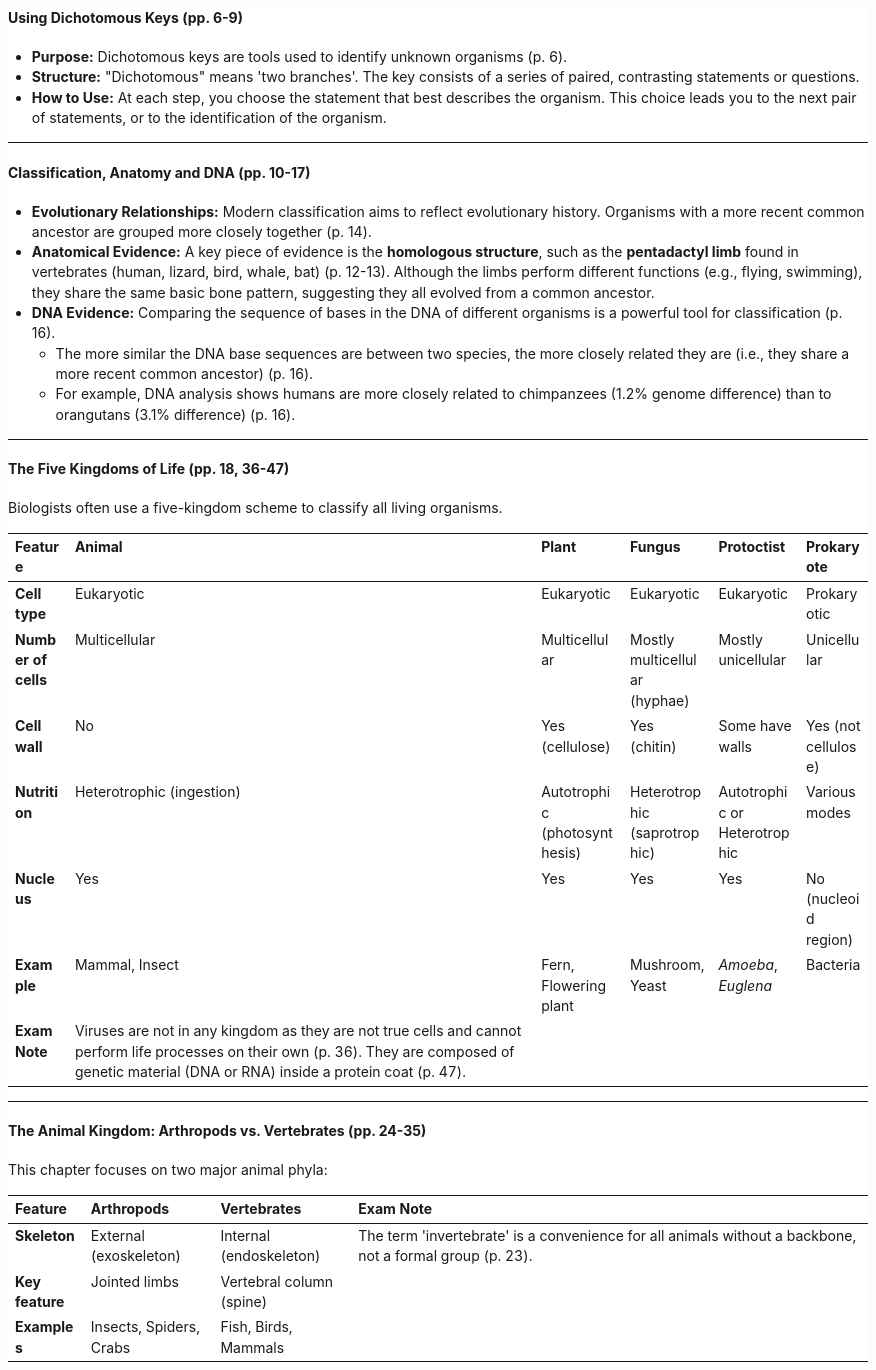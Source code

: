 #### **Using Dichotomous Keys (pp. 6-9)**

  * **Purpose:** Dichotomous keys are tools used to identify unknown organisms (p. 6).
  * **Structure:** "Dichotomous" means 'two branches'. The key consists of a series of paired, contrasting statements or questions.
  * **How to Use:** At each step, you choose the statement that best describes the organism. This choice leads you to the next pair of statements, or to the identification of the organism.

-----

#### **Classification, Anatomy and DNA (pp. 10-17)**

  * **Evolutionary Relationships:** Modern classification aims to reflect evolutionary history. Organisms with a more recent common ancestor are grouped more closely together (p. 14).
  * **Anatomical Evidence:** A key piece of evidence is the **homologous structure**, such as the **pentadactyl limb** found in vertebrates (human, lizard, bird, whale, bat) (p. 12-13). Although the limbs perform different functions (e.g., flying, swimming), they share the same basic bone pattern, suggesting they all evolved from a common ancestor.
  * **DNA Evidence:** Comparing the sequence of bases in the DNA of different organisms is a powerful tool for classification (p. 16).
      * The more similar the DNA base sequences are between two species, the more closely related they are (i.e., they share a more recent common ancestor) (p. 16).
      * For example, DNA analysis shows humans are more closely related to chimpanzees (1.2% genome difference) than to orangutans (3.1% difference) (p. 16).

-----

#### **The Five Kingdoms of Life (pp. 18, 36-47)**

Biologists often use a five-kingdom scheme to classify all living organisms.

| Feature | Animal | Plant | Fungus | Protoctist | Prokaryote |
| :--- | :--- | :--- | :--- | :--- | :--- |
| **Cell type** | Eukaryotic | Eukaryotic | Eukaryotic | Eukaryotic | Prokaryotic |
| **Number of cells** | Multicellular | Multicellular | Mostly multicellular (hyphae) | Mostly unicellular | Unicellular |
| **Cell wall** | No | Yes (cellulose) | Yes (chitin) | Some have walls | Yes (not cellulose) |
| **Nutrition** | Heterotrophic (ingestion) | Autotrophic (photosynthesis) | Heterotrophic (saprotrophic) | Autotrophic or Heterotrophic | Various modes |
| **Nucleus** | Yes | Yes | Yes | Yes | No (nucleoid region) |
| **Example** | Mammal, Insect | Fern, Flowering plant | Mushroom, Yeast | *Amoeba*, *Euglena* | Bacteria |
| **Exam Note** | Viruses are not in any kingdom as they are not true cells and cannot perform life processes on their own (p. 36). They are composed of genetic material (DNA or RNA) inside a protein coat (p. 47). |

-----

#### **The Animal Kingdom: Arthropods vs. Vertebrates (pp. 24-35)**

This chapter focuses on two major animal phyla:

| Feature | Arthropods | Vertebrates | Exam Note |
| :--- | :--- | :--- | :--- |
| **Skeleton** | External (exoskeleton) | Internal (endoskeleton) | The term 'invertebrate' is a convenience for all animals without a backbone, not a formal group (p. 23). |
| **Key feature** | Jointed limbs | Vertebral column (spine) | |
| **Examples** | Insects, Spiders, Crabs | Fish, Birds, Mammals | |
